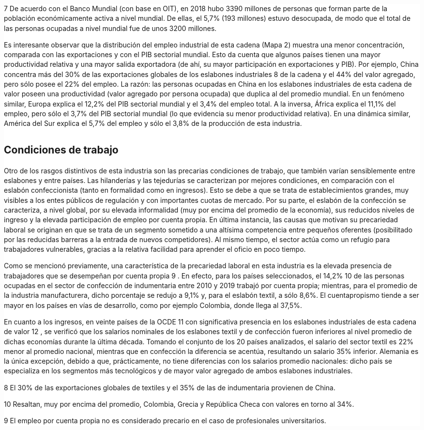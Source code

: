 7 De acuerdo con el Banco Mundial (con base en OIT), en 2018 hubo 3390 millones de personas que forman parte de la población económicamente activa a nivel mundial. De ellas, el 5,7% (193 millones) estuvo desocupada, de modo que el total de las personas ocupadas a nivel mundial fue de unos 3200 millones.

Es interesante observar que la distribución del empleo industrial de esta cadena (Mapa 2) muestra una menor concentración, comparada con las exportaciones y con el PIB sectorial mundial. Esto da cuenta que algunos países tienen una mayor productividad relativa y una mayor salida exportadora (de ahí, su mayor participación en exportaciones y PIB). Por ejemplo, China concentra más del 30% de las exportaciones globales de los eslabones industriales 8 de la cadena y el 44% del valor agregado, pero sólo posee el 22% del empleo. La razón: las personas ocupadas en China en los eslabones industriales de esta cadena de valor poseen una productividad (valor agregado por persona ocupada) que duplica al del promedio mundial. En un fenómeno similar, Europa explica el 12,2% del PIB sectorial mundial y el 3,4% del empleo total. A la inversa, África explica el 11,1% del empleo, pero sólo el 3,7% del PIB sectorial mundial (lo que evidencia su menor productividad relativa). En una dinámica similar, América del Sur explica el 5,7% del empleo y sólo el 3,8% de la producción de esta industria.

## Condiciones de trabajo

Otro de los rasgos distintivos de esta industria son las precarias condiciones de trabajo, que también varían sensiblemente entre eslabones y entre países. Las hilanderías y las tejedurías se caracterizan por mejores condiciones, en comparación con el eslabón confeccionista (tanto en formalidad como en ingresos). Esto se debe a que se trata de establecimientos grandes, muy visibles a los entes públicos de regulación y con importantes cuotas de mercado. Por su parte, el eslabón de la confección se caracteriza, a nivel global, por su elevada informalidad (muy por encima del promedio de la economía), sus reducidos niveles de ingreso y la elevada participación de empleo por cuenta propia. En última instancia, las causas que motivan su precariedad laboral se originan en que se trata de un segmento sometido a una altísima competencia entre pequeños oferentes (posibilitado por las reducidas barreras a la entrada de nuevos competidores). Al mismo tiempo, el sector actúa como un refugio para trabajadores vulnerables, gracias a la relativa facilidad para aprender el oficio en poco tiempo.

Como se mencionó previamente, una característica de la precariedad laboral en esta industria es la elevada presencia de trabajadores que se desempeñan por cuenta propia 9 . En efecto, para los países seleccionados, el 14,2% 10 de las personas ocupadas en el sector de confección de indumentaria entre 2010 y 2019 trabajó por cuenta propia; mientras, para el promedio de la industria manufacturera, dicho porcentaje se redujo a 9,1% y, para el eslabón textil, a sólo 8,6%. El cuentapropismo tiende a ser mayor en los países en vías de desarrollo, como por ejemplo Colombia, donde llega al 37,5%.

En cuanto a los ingresos, en veinte países de la OCDE 11 con significativa presencia en los eslabones industriales de esta cadena de valor 12 , se verificó que los salarios nominales de los eslabones textil y de confección fueron inferiores al nivel promedio de dichas economías durante la última década. Tomando el conjunto de los 20 países analizados, el salario del sector textil es 22% menor al promedio nacional, mientras que en confección la diferencia se acentúa, resultando un salario 35% inferior. Alemania es la única excepción, debido a que, prácticamente, no tiene diferencias con los salarios promedio nacionales: dicho país se especializa en los segmentos más tecnológicos y de mayor valor agregado de ambos eslabones industriales.

8 El 30% de las exportaciones globales de textiles y el 35% de las de indumentaria provienen de China.

10 Resaltan, muy por encima del promedio, Colombia, Grecia y República Checa con valores en torno al 34%.

9 El empleo por cuenta propia no es considerado precario en el caso de profesionales universitarios.

